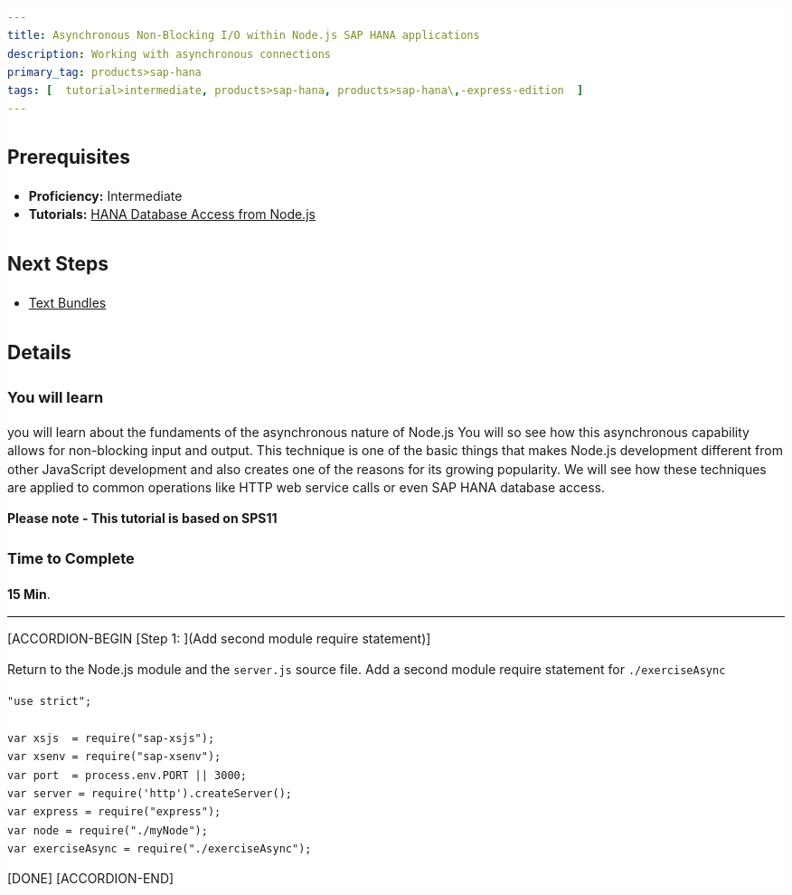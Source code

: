```yaml
---
title: Asynchronous Non-Blocking I/O within Node.js SAP HANA applications
description: Working with asynchronous connections
primary_tag: products>sap-hana
tags: [  tutorial>intermediate, products>sap-hana, products>sap-hana\,-express-edition  ]
---
```

## Prerequisites  
 - **Proficiency:** Intermediate
 - **Tutorials:** [HANA Database Access from Node.js](http://www.sap.com/developer/tutorials/xsa-node-dbaccess.html)

## Next Steps
 - [Text Bundles](http://www.sap.com/developer/tutorials/xsa-node-text.html)

## Details
### You will learn  
you will learn about the fundaments of the asynchronous nature of Node.js You will so see how this asynchronous capability allows for non-blocking input and output. This technique is one of the basic things that makes Node.js development different from other JavaScript development and also creates one of the reasons for its growing popularity. We will see how these techniques are applied to common operations like HTTP web service calls or even SAP HANA database access.

**Please note - This tutorial is based on SPS11**

### Time to Complete
**15 Min**.

---


[ACCORDION-BEGIN [Step 1: ](Add second module require statement)]

Return to the Node.js module and the `server.js` source file. Add a second module require statement for `./exerciseAsync`

```
"use strict";

var xsjs  = require("sap-xsjs");
var xsenv = require("sap-xsenv");
var port  = process.env.PORT || 3000;
var server = require('http').createServer();
var express = require("express");
var node = require("./myNode");
var exerciseAsync = require("./exerciseAsync");
```

[DONE]
[ACCORDION-END]
